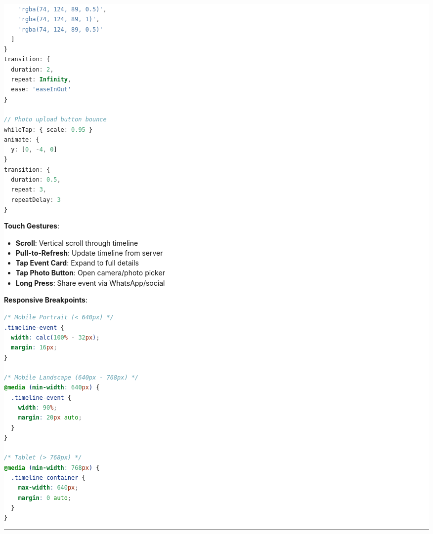 ```typescript
    'rgba(74, 124, 89, 0.5)',
    'rgba(74, 124, 89, 1)',
    'rgba(74, 124, 89, 0.5)'
  ]
}
transition: {
  duration: 2,
  repeat: Infinity,
  ease: 'easeInOut'
}

// Photo upload button bounce
whileTap: { scale: 0.95 }
animate: {
  y: [0, -4, 0]
}
transition: {
  duration: 0.5,
  repeat: 3,
  repeatDelay: 3
}
```

**Touch Gestures**:
- **Scroll**: Vertical scroll through timeline
- **Pull-to-Refresh**: Update timeline from server
- **Tap Event Card**: Expand to full details
- **Tap Photo Button**: Open camera/photo picker
- **Long Press**: Share event via WhatsApp/social

**Responsive Breakpoints**:
```css
/* Mobile Portrait (< 640px) */
.timeline-event {
  width: calc(100% - 32px);
  margin: 16px;
}

/* Mobile Landscape (640px - 768px) */
@media (min-width: 640px) {
  .timeline-event {
    width: 90%;
    margin: 20px auto;
  }
}

/* Tablet (> 768px) */
@media (min-width: 768px) {
  .timeline-container {
    max-width: 640px;
    margin: 0 auto;
  }
}
```

---